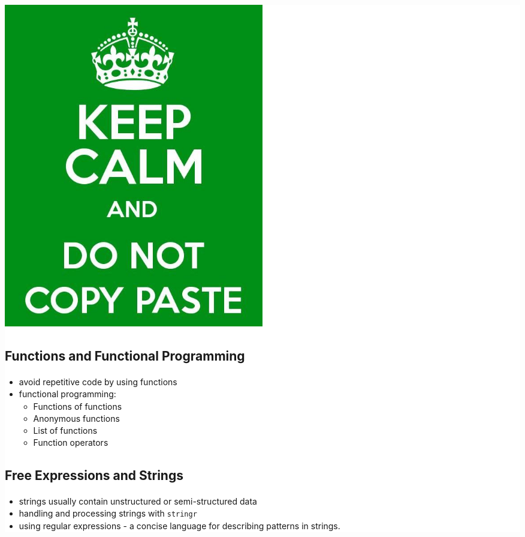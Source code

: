 <img src="images/keepcalm_dontcopy.jpg" width="50%" />

Functions and Functional Programming
------------------------------------

-   avoid repetitive code by using functions
-   functional programming:
    -   Functions of functions
    -   Anonymous functions
    -   List of functions
    -   Function operators

Free Expressions and Strings
----------------------------

-   strings usually contain unstructured or semi-structured data
-   handling and processing strings with `stringr`
-   using regular expressions - a concise language for describing patterns in strings.
